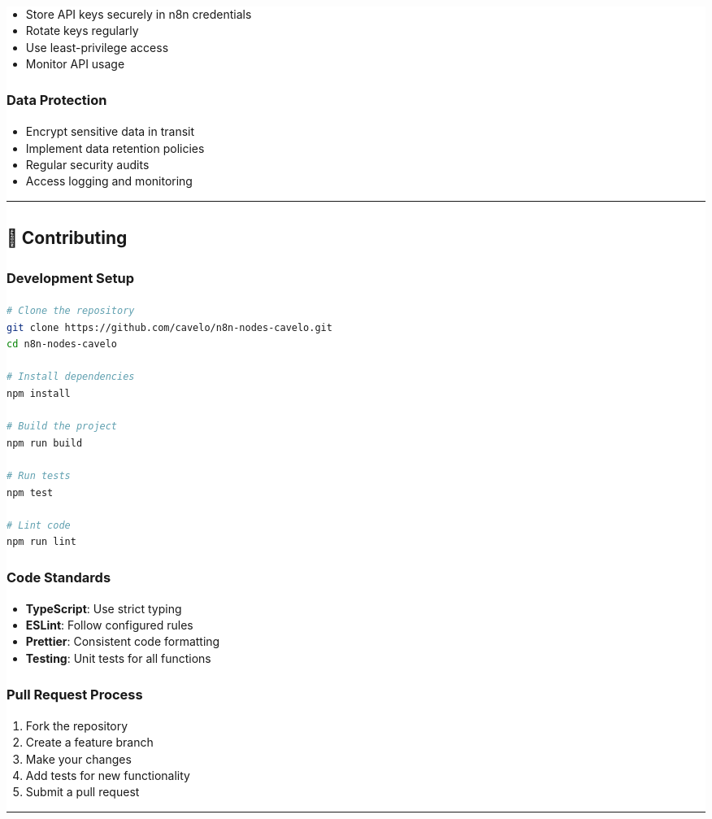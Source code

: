 - Store API keys securely in n8n credentials
- Rotate keys regularly
- Use least-privilege access
- Monitor API usage

### **Data Protection**

- Encrypt sensitive data in transit
- Implement data retention policies
- Regular security audits
- Access logging and monitoring

---

## 🤝 **Contributing**

### **Development Setup**

```bash
# Clone the repository
git clone https://github.com/cavelo/n8n-nodes-cavelo.git
cd n8n-nodes-cavelo

# Install dependencies
npm install

# Build the project
npm run build

# Run tests
npm test

# Lint code
npm run lint
```

### **Code Standards**

- **TypeScript**: Use strict typing
- **ESLint**: Follow configured rules
- **Prettier**: Consistent code formatting
- **Testing**: Unit tests for all functions

### **Pull Request Process**

1. Fork the repository
2. Create a feature branch
3. Make your changes
4. Add tests for new functionality
5. Submit a pull request

---
